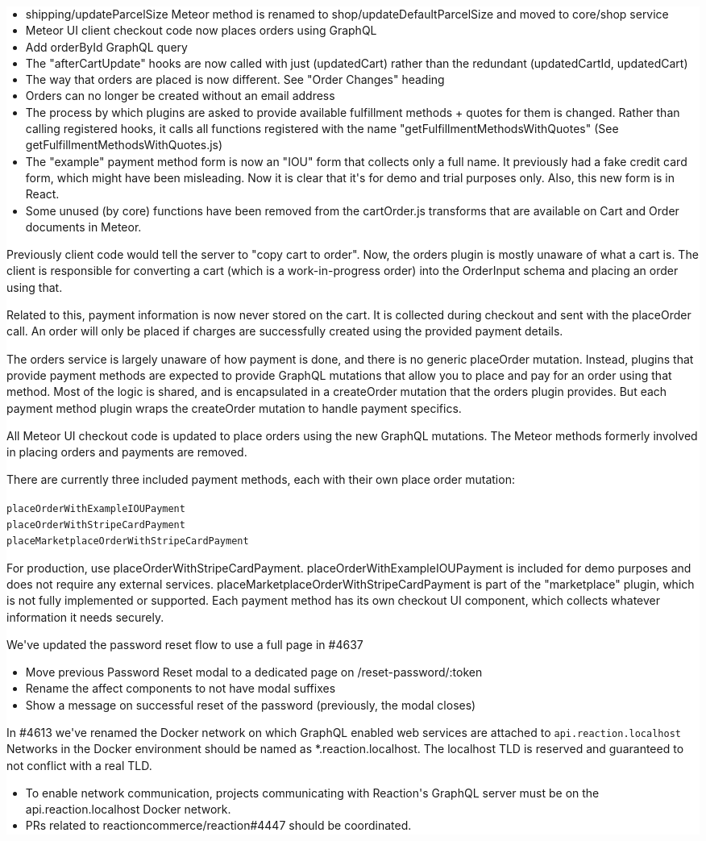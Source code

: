 - shipping/updateParcelSize Meteor method is renamed to shop/updateDefaultParcelSize and moved to core/shop service
- Meteor UI client checkout code now places orders using GraphQL
- Add orderById GraphQL query
- The "afterCartUpdate" hooks are now called with just (updatedCart) rather than the redundant (updatedCartId, updatedCart)
- The way that orders are placed is now different. See "Order Changes" heading
- Orders can no longer be created without an email address
- The process by which plugins are asked to provide available fulfillment methods + quotes for them is changed. Rather than calling registered hooks, it calls all functions registered with the name "getFulfillmentMethodsWithQuotes" (See getFulfillmentMethodsWithQuotes.js)
- The "example" payment method form is now an "IOU" form that collects only a full name. It previously had a fake credit card form, which might have been misleading. Now it is clear that it's for demo and trial purposes only. Also, this new form is in React.
- Some unused (by core) functions have been removed from the cartOrder.js transforms that are available on Cart and Order documents in Meteor.


Previously client code would tell the server to "copy cart to order". Now, the orders plugin is mostly unaware of what a cart is. The client is responsible for converting a cart (which is a work-in-progress order) into the OrderInput schema and placing an order using that.

Related to this, payment information is now never stored on the cart. It is collected during checkout and sent with the placeOrder call. An order will only be placed if charges are successfully created using the provided payment details.

The orders service is largely unaware of how payment is done, and there is no generic placeOrder mutation. Instead, plugins that provide payment methods are expected to provide GraphQL mutations that allow you to place and pay for an order using that method. Most of the logic is shared, and is encapsulated in a createOrder mutation that the orders plugin provides. But each payment method plugin wraps the createOrder mutation to handle payment specifics.

All Meteor UI checkout code is updated to place orders using the new GraphQL mutations. The Meteor methods formerly involved in placing orders and payments are removed.

There are currently three included payment methods, each with their own place order mutation:

    placeOrderWithExampleIOUPayment
    placeOrderWithStripeCardPayment
    placeMarketplaceOrderWithStripeCardPayment

For production, use placeOrderWithStripeCardPayment. placeOrderWithExampleIOUPayment is included for demo purposes and does not require any external services. placeMarketplaceOrderWithStripeCardPayment is part of the "marketplace" plugin, which is not fully implemented or supported. Each payment method has its own checkout UI component, which collects whatever information it needs securely.


We've updated the password reset flow to use a full page in #4637
 - Move previous Password Reset modal to a dedicated page on /reset-password/:token
 - Rename the affect components to not have modal suffixes
 - Show a message on successful reset of the password (previously, the modal closes)


In #4613 we've renamed the Docker network on which GraphQL enabled web services are attached to `api.reaction.localhost` Networks in the Docker environment should be named as *.reaction.localhost. The localhost TLD is reserved and guaranteed to not conflict with a real TLD.
- To enable network communication, projects communicating with Reaction's GraphQL server must be on the api.reaction.localhost Docker network.
- PRs related to reactioncommerce/reaction#4447 should be coordinated.
